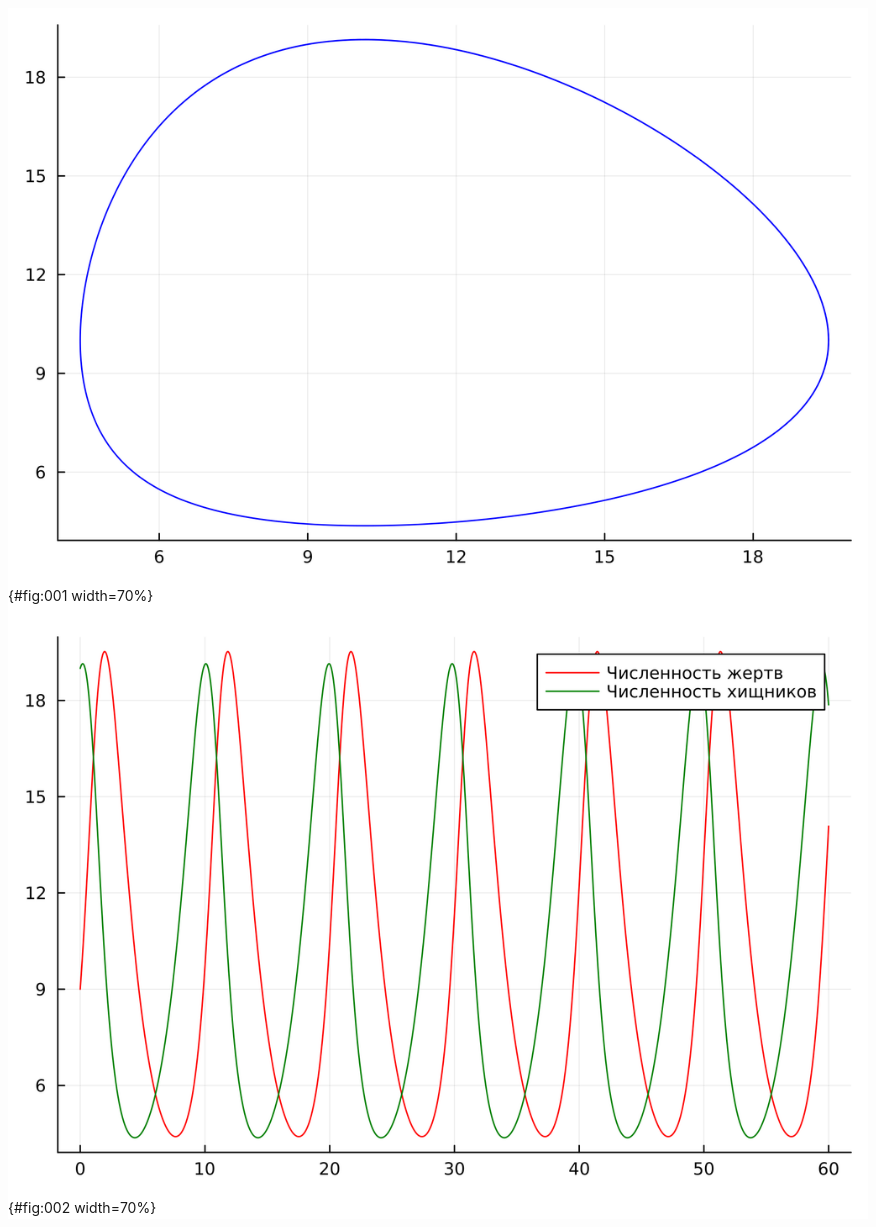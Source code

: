 ![График численность хищников от численности жертв](image/lab5_1_jl.png){#fig:001 width=70%}

![График численности хищников и жертв от времени](image/lab5_2_jl.png){#fig:002 width=70%}
